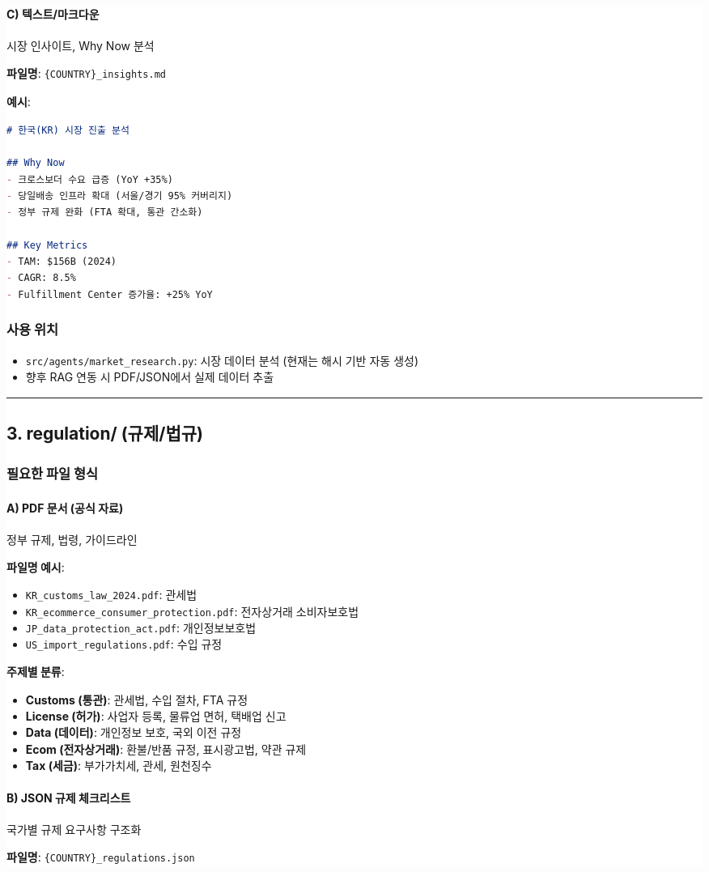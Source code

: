 ```json
```

#### C) 텍스트/마크다운
시장 인사이트, Why Now 분석

**파일명**: `{COUNTRY}_insights.md`

**예시**:
```markdown
# 한국(KR) 시장 진출 분석

## Why Now
- 크로스보더 수요 급증 (YoY +35%)
- 당일배송 인프라 확대 (서울/경기 95% 커버리지)
- 정부 규제 완화 (FTA 확대, 통관 간소화)

## Key Metrics
- TAM: $156B (2024)
- CAGR: 8.5%
- Fulfillment Center 증가율: +25% YoY
```

### 사용 위치
- `src/agents/market_research.py`: 시장 데이터 분석 (현재는 해시 기반 자동 생성)
- 향후 RAG 연동 시 PDF/JSON에서 실제 데이터 추출

---

## 3. regulation/ (규제/법규)

### 필요한 파일 형식

#### A) PDF 문서 (공식 자료)
정부 규제, 법령, 가이드라인

**파일명 예시**:
- `KR_customs_law_2024.pdf`: 관세법
- `KR_ecommerce_consumer_protection.pdf`: 전자상거래 소비자보호법
- `JP_data_protection_act.pdf`: 개인정보보호법
- `US_import_regulations.pdf`: 수입 규정

**주제별 분류**:
- **Customs (통관)**: 관세법, 수입 절차, FTA 규정
- **License (허가)**: 사업자 등록, 물류업 면허, 택배업 신고
- **Data (데이터)**: 개인정보 보호, 국외 이전 규정
- **Ecom (전자상거래)**: 환불/반품 규정, 표시광고법, 약관 규제
- **Tax (세금)**: 부가가치세, 관세, 원천징수

#### B) JSON 규제 체크리스트
국가별 규제 요구사항 구조화

**파일명**: `{COUNTRY}_regulations.json`
